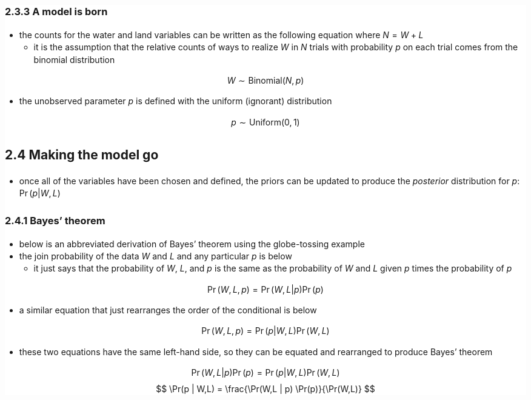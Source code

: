### 2.3.3 A model is born

  - the counts for the water and land variables can be written as the
    following equation where $N = W+L$
      - it is the assumption that the relative counts of ways to realize
        $W$ in $N$ trials with probability $p$ on each trial comes
        from the binomial distribution

$$
W \sim \text{Binomial}(N,p)
$$

  - the unobserved parameter $p$ is defined with the uniform
    (ignorant) distribution

$$
p \sim \text{Uniform}(0,1)
$$

## 2.4 Making the model go

  - once all of the variables have been chosen and defined, the priors
    can be updated to produce the *posterior* distribution for $p$:
    $\Pr(p|W,L)$

### 2.4.1 Bayes’ theorem

  - below is an abbreviated derivation of Bayes’ theorem using the
    globe-tossing example
  - the join probability of the data $W$ and $L$ and any particular
    $p$ is below
      - it just says that the probability of $W$, $L$, and $p$ is
        the same as the probability of $W$ and $L$ given $p$ times
        the probability of $p$

$$
\Pr(W,L,p) = \Pr(W,L | p) \Pr(p)
$$

  - a similar equation that just rearranges the order of the conditional
    is below

$$
\Pr(W,L,p) = \Pr(p | W,L) \Pr(W,L)
$$

  - these two equations have the same left-hand side, so they can be
    equated and rearranged to produce Bayes’ theorem

$$
\Pr(W,L | p) \Pr(p) = \Pr(p | W,L) \Pr(W,L) $$
$$
\Pr(p | W,L) = \frac{\Pr(W,L | p) \Pr(p)}{\Pr(W,L)}
$$
